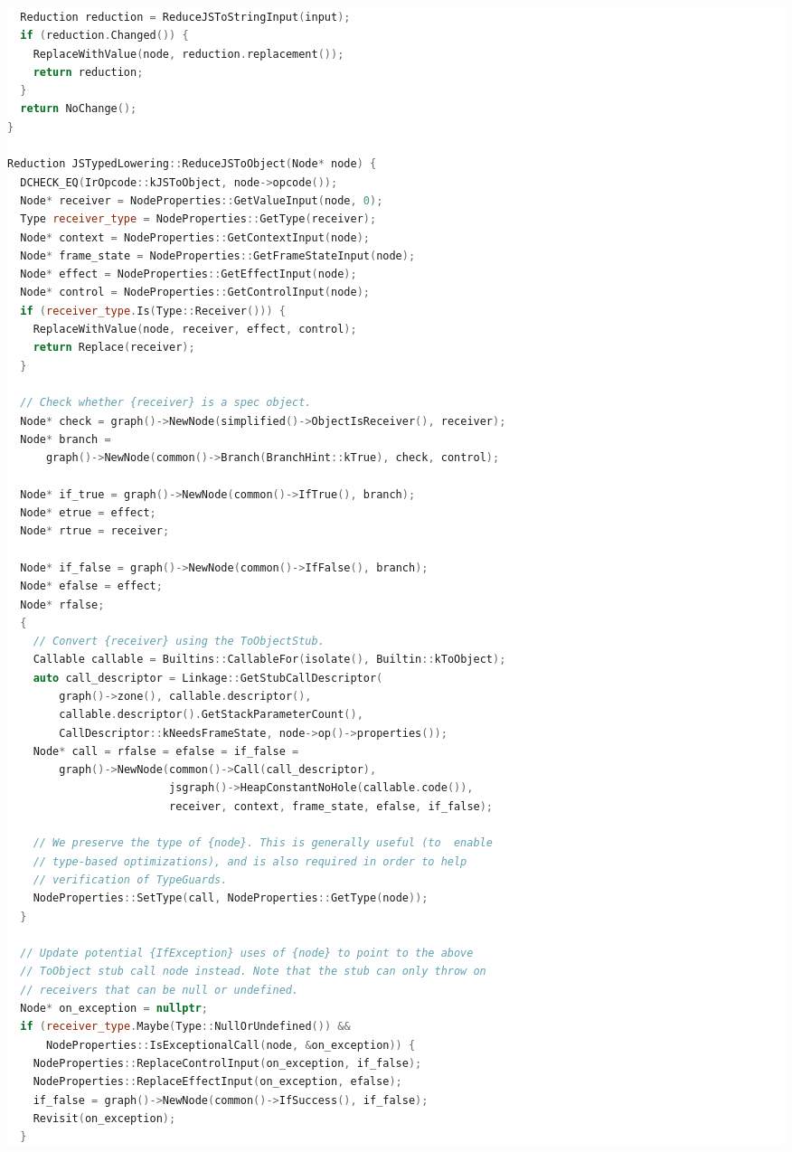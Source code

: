 ```cpp
  Reduction reduction = ReduceJSToStringInput(input);
  if (reduction.Changed()) {
    ReplaceWithValue(node, reduction.replacement());
    return reduction;
  }
  return NoChange();
}

Reduction JSTypedLowering::ReduceJSToObject(Node* node) {
  DCHECK_EQ(IrOpcode::kJSToObject, node->opcode());
  Node* receiver = NodeProperties::GetValueInput(node, 0);
  Type receiver_type = NodeProperties::GetType(receiver);
  Node* context = NodeProperties::GetContextInput(node);
  Node* frame_state = NodeProperties::GetFrameStateInput(node);
  Node* effect = NodeProperties::GetEffectInput(node);
  Node* control = NodeProperties::GetControlInput(node);
  if (receiver_type.Is(Type::Receiver())) {
    ReplaceWithValue(node, receiver, effect, control);
    return Replace(receiver);
  }

  // Check whether {receiver} is a spec object.
  Node* check = graph()->NewNode(simplified()->ObjectIsReceiver(), receiver);
  Node* branch =
      graph()->NewNode(common()->Branch(BranchHint::kTrue), check, control);

  Node* if_true = graph()->NewNode(common()->IfTrue(), branch);
  Node* etrue = effect;
  Node* rtrue = receiver;

  Node* if_false = graph()->NewNode(common()->IfFalse(), branch);
  Node* efalse = effect;
  Node* rfalse;
  {
    // Convert {receiver} using the ToObjectStub.
    Callable callable = Builtins::CallableFor(isolate(), Builtin::kToObject);
    auto call_descriptor = Linkage::GetStubCallDescriptor(
        graph()->zone(), callable.descriptor(),
        callable.descriptor().GetStackParameterCount(),
        CallDescriptor::kNeedsFrameState, node->op()->properties());
    Node* call = rfalse = efalse = if_false =
        graph()->NewNode(common()->Call(call_descriptor),
                         jsgraph()->HeapConstantNoHole(callable.code()),
                         receiver, context, frame_state, efalse, if_false);

    // We preserve the type of {node}. This is generally useful (to  enable
    // type-based optimizations), and is also required in order to help
    // verification of TypeGuards.
    NodeProperties::SetType(call, NodeProperties::GetType(node));
  }

  // Update potential {IfException} uses of {node} to point to the above
  // ToObject stub call node instead. Note that the stub can only throw on
  // receivers that can be null or undefined.
  Node* on_exception = nullptr;
  if (receiver_type.Maybe(Type::NullOrUndefined()) &&
      NodeProperties::IsExceptionalCall(node, &on_exception)) {
    NodeProperties::ReplaceControlInput(on_exception, if_false);
    NodeProperties::ReplaceEffectInput(on_exception, efalse);
    if_false = graph()->NewNode(common()->IfSuccess(), if_false);
    Revisit(on_exception);
  }

```